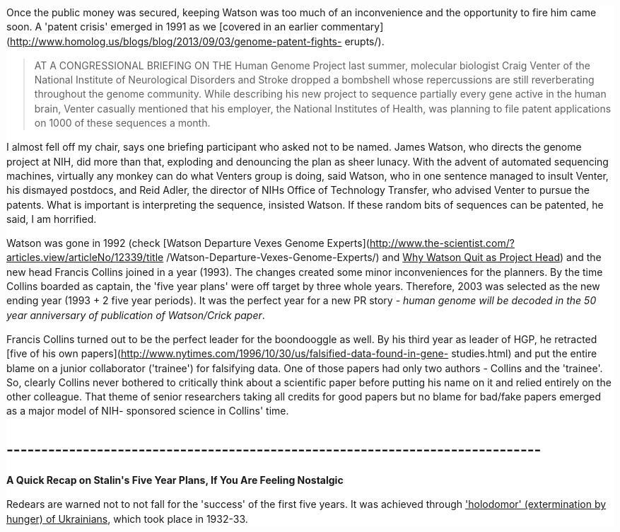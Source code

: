 Once the public money was secured, keeping Watson was too much of an
inconvenience and the opportunity to fire him came soon. A 'patent crisis'
emerged in 1991 as we [covered in an earlier
commentary](http://www.homolog.us/blogs/blog/2013/09/03/genome-patent-fights-
erupts/).

> AT A CONGRESSIONAL BRIEFING ON THE Human Genome Project last summer,
molecular biologist Craig Venter of the National Institute of Neurological
Disorders and Stroke dropped a bombshell whose repercussions are still
reverberating throughout the genome community. While describing his new
project to sequence partially every gene active in the human brain, Venter
casually mentioned that his employer, the National Institutes of Health, was
planning to file patent applications on 1000 of these sequences a month.

I almost fell off my chair, says one briefing participant who asked not to be
named. James Watson, who directs the genome project at NIH, did more than
that, exploding and denouncing the plan as sheer lunacy. With the advent of
automated sequencing machines, virtually any monkey can do what Venters group
is doing, said Watson, who in one sentence managed to insult Venter, his
dismayed postdocs, and Reid Adler, the director of NIHs Office of Technology
Transfer, who advised Venter to pursue the patents. What is important is
interpreting the sequence, insisted Watson. If these random bits of sequences
can be patented, he said, I am horrified.

Watson was gone in 1992 (check [Watson Departure Vexes Genome
Experts](http://www.the-scientist.com/?articles.view/articleNo/12339/title
/Watson-Departure-Vexes-Genome-Experts/) and [Why Watson Quit as Project
Head](http://www.sciencemag.org/site/feature/data/genomes/256-5055-301.pdf))
and the new head Francis Collins joined in a year (1993). The changes created
some minor inconveniences for the planners. By the time Collins boarded as
captain, the 'five year plans' were off target by three whole years.
Therefore, 2003 was selected as the new ending year (1993 + 2 five year
periods). It was the perfect year for a new PR story - _human genome will be
decoded in the 50 year anniversary of publication of Watson/Crick paper_.

Francis Collins turned out to be the perfect leader for the boondooggle as
well. By his third year as leader of HGP, he retracted [five of his own
papers](http://www.nytimes.com/1996/10/30/us/falsified-data-found-in-gene-
studies.html) and put the entire blame on a junior collaborator ('trainee')
for falsifying data. One of those papers had only two authors - Collins and
the 'trainee'. So, clearly Collins never bothered to critically think about a
scientific paper before putting his name on it and relied entirely on the
other colleague. That theme of senior researchers taking all credits for good
papers but no blame for bad/fake papers emerged as a major model of NIH-
sponsored science in Collins' time.

\-----------------------------------------------------------------------------
-

**A Quick Recap on Stalin's Five Year Plans, If You Are Feeling Nostalgic**

<iframe width="560" height="315" src="http://www.youtube.com/embed/oXGThPeOJu4" frameborder="0"> </iframe>

Redears are warned not to not fall for the 'success' of the first five years.
It was achieved through ['holodomor' (extermination by hunger) of
Ukrainians](http://en.wikipedia.org/wiki/Holodomor), which took place in
1932-33.
